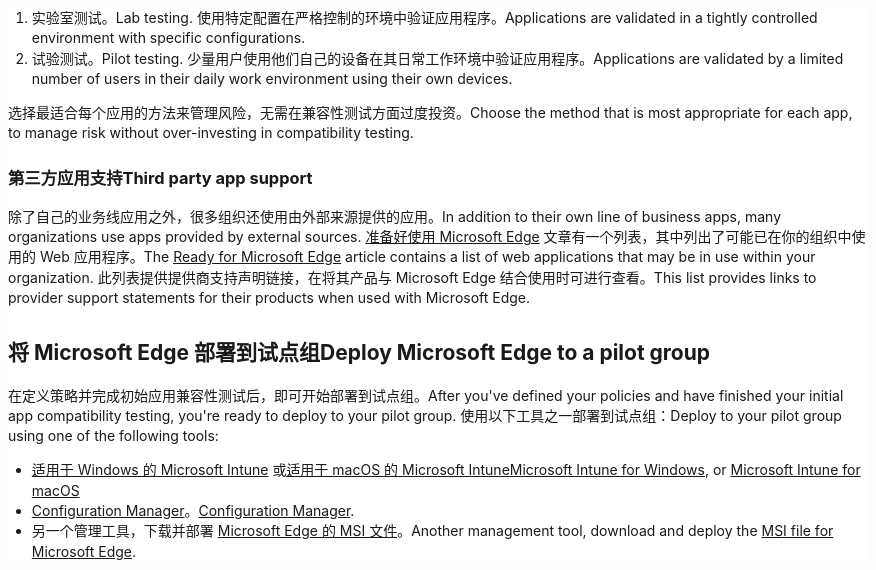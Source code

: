 1. <span data-ttu-id="f1077-228">实验室测试。</span><span class="sxs-lookup"><span data-stu-id="f1077-228">Lab testing.</span></span> <span data-ttu-id="f1077-229">使用特定配置在严格控制的环境中验证应用程序。</span><span class="sxs-lookup"><span data-stu-id="f1077-229">Applications are validated in a tightly controlled environment with specific configurations.</span></span>
2. <span data-ttu-id="f1077-230">试验测试。</span><span class="sxs-lookup"><span data-stu-id="f1077-230">Pilot testing.</span></span> <span data-ttu-id="f1077-231">少量用户使用他们自己的设备在其日常工作环境中验证应用程序。</span><span class="sxs-lookup"><span data-stu-id="f1077-231">Applications are validated by a limited number of users in their daily work environment using their own devices.</span></span>

<span data-ttu-id="f1077-232">选择最适合每个应用的方法来管理风险，无需在兼容性测试方面过度投资。</span><span class="sxs-lookup"><span data-stu-id="f1077-232">Choose the method that is most appropriate for each app,  to manage risk without over-investing in compatibility testing.</span></span>

### <span data-ttu-id="f1077-233">第三方应用支持</span><span class="sxs-lookup"><span data-stu-id="f1077-233">Third party app support</span></span>

<span data-ttu-id="f1077-234">除了自己的业务线应用之外，很多组织还使用由外部来源提供的应用。</span><span class="sxs-lookup"><span data-stu-id="f1077-234">In addition to their own line of business apps, many organizations use apps provided by external sources.</span></span> <span data-ttu-id="f1077-235">[准备好使用 Microsoft Edge](deploy-edge-ready-for-edge.md) 文章有一个列表，其中列出了可能已在你的组织中使用的 Web 应用程序。</span><span class="sxs-lookup"><span data-stu-id="f1077-235">The [Ready for Microsoft Edge](deploy-edge-ready-for-edge.md) article contains a list of web applications that may be in use within your organization.</span></span> <span data-ttu-id="f1077-236">此列表提供提供商支持声明链接，在将其产品与 Microsoft Edge 结合使用时可进行查看。</span><span class="sxs-lookup"><span data-stu-id="f1077-236">This list provides links to provider support statements for their products when used with Microsoft Edge.</span></span>

## <span data-ttu-id="f1077-237">将 Microsoft Edge 部署到试点组</span><span class="sxs-lookup"><span data-stu-id="f1077-237">Deploy Microsoft Edge to a pilot group</span></span>

<span data-ttu-id="f1077-238">在定义策略并完成初始应用兼容性测试后，即可开始部署到试点组。</span><span class="sxs-lookup"><span data-stu-id="f1077-238">After you've defined your policies and have finished your initial app compatibility testing, you're ready to deploy to your pilot group.</span></span> <span data-ttu-id="f1077-239">使用以下工具之一部署到试点组：</span><span class="sxs-lookup"><span data-stu-id="f1077-239">Deploy to your pilot group using one of the following tools:</span></span>

- <span data-ttu-id="f1077-240">[适用于 Windows 的 Microsoft Intune](https://docs.microsoft.com/intune/apps/apps-windows-edge?toc=https://docs.microsoft.com/DeployEdge/toc.json&bc=https://docs.microsoft.com/DeployEdge/breadcrumb/toc.json) 或[适用于 macOS 的 Microsoft Intune](https://docs.microsoft.com/intune/apps/apps-edge-macos?toc=https://docs.microsoft.com/DeployEdge/toc.json&bc=https://docs.microsoft.com/DeployEdge/breadcrumb/toc.json)</span><span class="sxs-lookup"><span data-stu-id="f1077-240">[Microsoft Intune for Windows](https://docs.microsoft.com/intune/apps/apps-windows-edge?toc=https://docs.microsoft.com/DeployEdge/toc.json&bc=https://docs.microsoft.com/DeployEdge/breadcrumb/toc.json), or [Microsoft Intune for macOS](https://docs.microsoft.com/intune/apps/apps-edge-macos?toc=https://docs.microsoft.com/DeployEdge/toc.json&bc=https://docs.microsoft.com/DeployEdge/breadcrumb/toc.json)</span></span>
- <span data-ttu-id="f1077-241">[Configuration Manager](https://docs.microsoft.com/DeployEdge/deploy-edge-with-configuration-manager)。</span><span class="sxs-lookup"><span data-stu-id="f1077-241">[Configuration Manager](https://docs.microsoft.com/DeployEdge/deploy-edge-with-configuration-manager).</span></span>
- <span data-ttu-id="f1077-242">另一个管理工具，下载并部署 [Microsoft Edge 的 MSI 文件](https://www.microsoftedgeinsider.com/enterprise)。</span><span class="sxs-lookup"><span data-stu-id="f1077-242">Another management tool, download and deploy the [MSI file for Microsoft Edge](https://www.microsoftedgeinsider.com/enterprise).</span></span>
